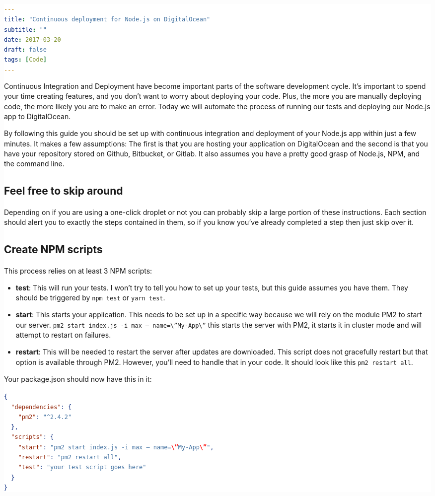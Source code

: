 ```yaml
---
title: "Continuous deployment for Node.js on DigitalOcean"
subtitle: ""
date: 2017-03-20
draft: false
tags: [Code]
---
```


Continuous Integration and Deployment have become important parts of the software development cycle. It’s important to spend your time creating features, and you don’t want to worry about deploying your code. Plus, the more you are manually deploying code, the more likely you are to make an error. Today we will automate the process of running our tests and deploying our Node.js app to DigitalOcean.



By following this guide you should be set up with continuous integration and deployment of your Node.js app within just a few minutes. It makes a few assumptions: The first is that you are hosting your application on DigitalOcean and the second is that you have your repository stored on Github, Bitbucket, or Gitlab. It also assumes you have a pretty good grasp of Node.js, NPM, and the command line.

## Feel free to skip around

Depending on if you are using a one-click droplet or not you can probably skip a large portion of these instructions. Each section should alert you to exactly the steps contained in them, so if you know you’ve already completed a step then just skip over it.

## Create NPM scripts

This process relies on at least 3 NPM scripts:

* **test**: This will run your tests. I won’t try to tell you how to set up your tests, but this guide assumes you have them. They should be triggered by `npm test` or `yarn test`.

* **start**: This starts your application. This needs to be set up in a specific way because we will rely on the module [PM2](https://github.com/Unitech/pm2) to start our server. `pm2 start index.js -i max — name=\”My-App\”` this starts the server with PM2, it starts it in cluster mode and will attempt to restart on failures.

* **restart**: This will be needed to restart the server after updates are downloaded. This script does not gracefully restart but that option is available through PM2. However, you’ll need to handle that in your code. It should look like this `pm2 restart all`.

Your package.json should now have this in it:

```json
{
  "dependencies": {
    "pm2": "^2.4.2"
  },
  "scripts": {
    "start": "pm2 start index.js -i max — name=\”My-App\”",
    "restart": "pm2 restart all",
    "test": "your test script goes here"
  }
}
```
